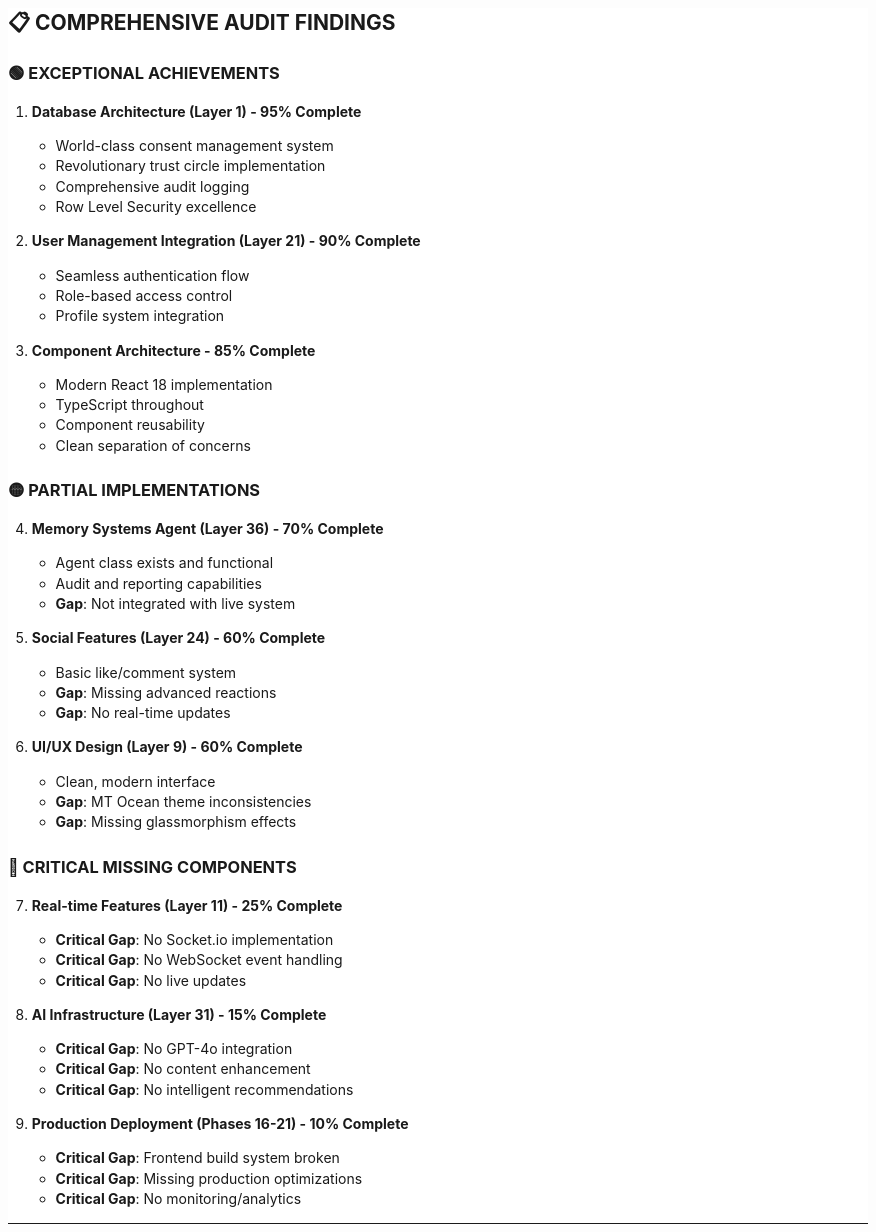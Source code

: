 ## 📋 **COMPREHENSIVE AUDIT FINDINGS**

### **🟢 EXCEPTIONAL ACHIEVEMENTS**

1. **Database Architecture (Layer 1) - 95% Complete**
   - World-class consent management system
   - Revolutionary trust circle implementation
   - Comprehensive audit logging
   - Row Level Security excellence

2. **User Management Integration (Layer 21) - 90% Complete**
   - Seamless authentication flow
   - Role-based access control
   - Profile system integration

3. **Component Architecture - 85% Complete**
   - Modern React 18 implementation
   - TypeScript throughout
   - Component reusability
   - Clean separation of concerns

### **🟡 PARTIAL IMPLEMENTATIONS**

4. **Memory Systems Agent (Layer 36) - 70% Complete**
   - Agent class exists and functional
   - Audit and reporting capabilities
   - **Gap**: Not integrated with live system

5. **Social Features (Layer 24) - 60% Complete**
   - Basic like/comment system
   - **Gap**: Missing advanced reactions
   - **Gap**: No real-time updates

6. **UI/UX Design (Layer 9) - 60% Complete**
   - Clean, modern interface
   - **Gap**: MT Ocean theme inconsistencies
   - **Gap**: Missing glassmorphism effects

### **🔴 CRITICAL MISSING COMPONENTS**

7. **Real-time Features (Layer 11) - 25% Complete**
   - **Critical Gap**: No Socket.io implementation
   - **Critical Gap**: No WebSocket event handling
   - **Critical Gap**: No live updates

8. **AI Infrastructure (Layer 31) - 15% Complete**
   - **Critical Gap**: No GPT-4o integration
   - **Critical Gap**: No content enhancement
   - **Critical Gap**: No intelligent recommendations

9. **Production Deployment (Phases 16-21) - 10% Complete**
   - **Critical Gap**: Frontend build system broken
   - **Critical Gap**: Missing production optimizations
   - **Critical Gap**: No monitoring/analytics

---